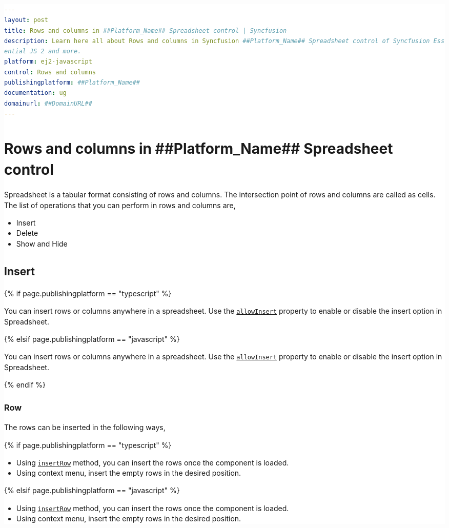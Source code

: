 ```yaml
---
layout: post
title: Rows and columns in ##Platform_Name## Spreadsheet control | Syncfusion
description: Learn here all about Rows and columns in Syncfusion ##Platform_Name## Spreadsheet control of Syncfusion Essential JS 2 and more.
platform: ej2-javascript
control: Rows and columns 
publishingplatform: ##Platform_Name##
documentation: ug
domainurl: ##DomainURL##
---
```


# Rows and columns in ##Platform_Name## Spreadsheet control

Spreadsheet is a tabular format consisting of rows and columns. The intersection point of rows and columns are called as cells. The list of operations that you can perform in rows and columns are,

* Insert
* Delete
* Show and Hide

## Insert

{% if page.publishingplatform == "typescript" %}

You can insert rows or columns anywhere in a spreadsheet. Use the [`allowInsert`](https://ej2.syncfusion.com/documentation/api/spreadsheet/#allowinsert) property to enable or disable the insert option in Spreadsheet.

{% elsif page.publishingplatform == "javascript" %}

You can insert rows or columns anywhere in a spreadsheet. Use the [`allowInsert`](https://ej2.syncfusion.com/javascript/documentation/api/spreadsheet/#allowinsert) property to enable or disable the insert option in Spreadsheet.

{% endif %}
 
### Row

The rows can be inserted in the following ways,

{% if page.publishingplatform == "typescript" %}

* Using [`insertRow`](https://ej2.syncfusion.com/documentation/api/spreadsheet/#insertrow) method, you can insert the rows once the component is loaded.
* Using context menu, insert the empty rows in the desired position.

{% elsif page.publishingplatform == "javascript" %}

* Using [`insertRow`](https://ej2.syncfusion.com/javascript/documentation/api/spreadsheet/#insertrow) method, you can insert the rows once the component is loaded.
* Using context menu, insert the empty rows in the desired position.
